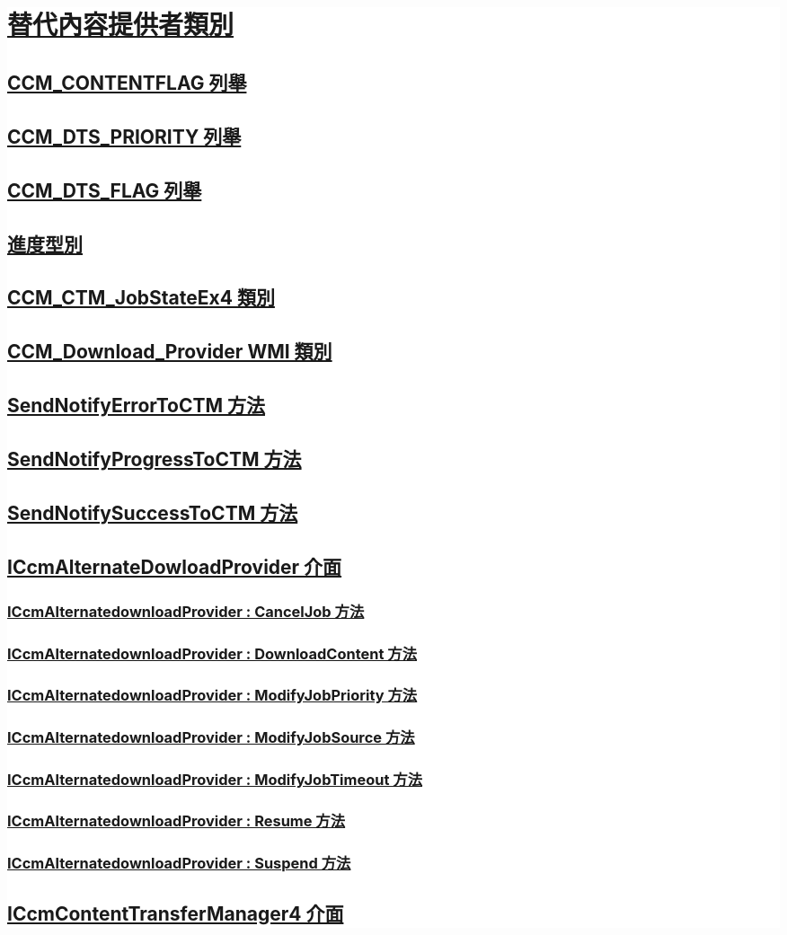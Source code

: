 # [替代內容提供者類別](core/servers/configure/alternate-content-provider-classes.md)
## [CCM_CONTENTFLAG 列舉](core/servers/configure/ccm_contentflag-enumeration.md)
## [CCM_DTS_PRIORITY 列舉](core/servers/configure/ccm_dts_priority-enumeration.md)
## [CCM_DTS_FLAG 列舉](core/servers/configure/ccm_dts_flag-enumeration.md)
## [進度型別](core/servers/configure/progress-types.md)
## [CCM_CTM_JobStateEx4 類別](core/servers/configure/ccm_ctm_jobstateex4-class.md)
## [CCM_Download_Provider WMI 類別](core/servers/configure/ccm_download_provider-wmi-class.md)
## [SendNotifyErrorToCTM 方法](core/servers/configure/sendnotifyerrortoctm-method.md)
## [SendNotifyProgressToCTM 方法](core/servers/configure/sendnotifyprogresstoctm-method.md)
## [SendNotifySuccessToCTM 方法](core/servers/configure/sendnotifysuccesstoctm-method.md)
## [ICcmAlternateDowloadProvider 介面](core/servers/configure/iccmalternatedowloadprovider-interface.md)
### [ICcmAlternatedownloadProvider : CancelJob 方法](core/servers/configure/iccmalternatedownloadprovider---canceljob-method.md)
### [ICcmAlternatedownloadProvider : DownloadContent 方法](core/servers/configure/iccmalternatedownloadprovider---downloadcontent-method.md)
### [ICcmAlternatedownloadProvider : ModifyJobPriority 方法](core/servers/configure/iccmalternatedownloadprovider---modifyjobpriority-method.md)
### [ICcmAlternatedownloadProvider : ModifyJobSource 方法](core/servers/configure/iccmalternatedownloadprovider---modifyjobsource-method.md)
### [ICcmAlternatedownloadProvider : ModifyJobTimeout 方法](core/servers/configure/iccmalternatedownloadprovider---modifyjobtimeout-method.md)
### [ICcmAlternatedownloadProvider : Resume 方法](core/servers/configure/iccmalternatedownloadprovider---resume-method.md)
### [ICcmAlternatedownloadProvider : Suspend 方法](core/servers/configure/iccmalternatedownloadprovider---suspend-method.md)
## [ICcmContentTransferManager4 介面](core/servers/configure/iccmcontenttransfermanager4-interface.md)
